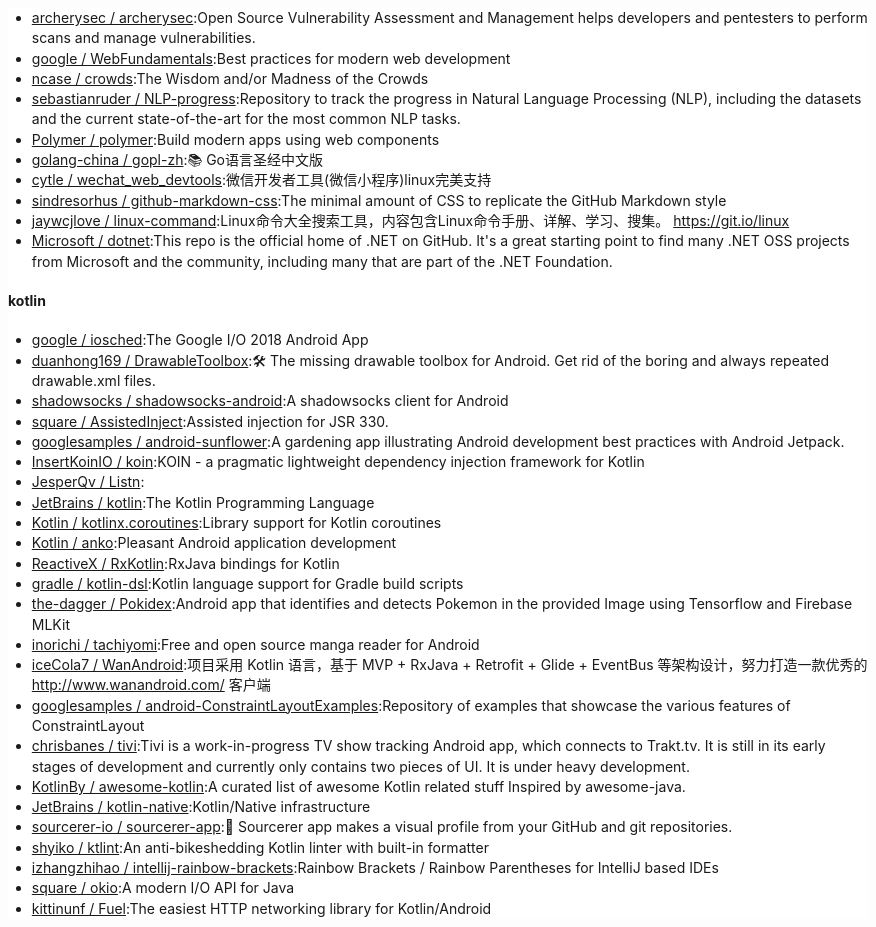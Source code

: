 * [archerysec / archerysec](https://github.com/archerysec/archerysec):Open Source Vulnerability Assessment and Management helps developers and pentesters to perform scans and manage vulnerabilities.
* [google / WebFundamentals](https://github.com/google/WebFundamentals):Best practices for modern web development
* [ncase / crowds](https://github.com/ncase/crowds):The Wisdom and/or Madness of the Crowds
* [sebastianruder / NLP-progress](https://github.com/sebastianruder/NLP-progress):Repository to track the progress in Natural Language Processing (NLP), including the datasets and the current state-of-the-art for the most common NLP tasks.
* [Polymer / polymer](https://github.com/Polymer/polymer):Build modern apps using web components
* [golang-china / gopl-zh](https://github.com/golang-china/gopl-zh):📚 Go语言圣经中文版
* [cytle / wechat_web_devtools](https://github.com/cytle/wechat_web_devtools):微信开发者工具(微信小程序)linux完美支持
* [sindresorhus / github-markdown-css](https://github.com/sindresorhus/github-markdown-css):The minimal amount of CSS to replicate the GitHub Markdown style
* [jaywcjlove / linux-command](https://github.com/jaywcjlove/linux-command):Linux命令大全搜索工具，内容包含Linux命令手册、详解、学习、搜集。 https://git.io/linux
* [Microsoft / dotnet](https://github.com/Microsoft/dotnet):This repo is the official home of .NET on GitHub. It's a great starting point to find many .NET OSS projects from Microsoft and the community, including many that are part of the .NET Foundation.

#### kotlin
* [google / iosched](https://github.com/google/iosched):The Google I/O 2018 Android App
* [duanhong169 / DrawableToolbox](https://github.com/duanhong169/DrawableToolbox):🛠️ The missing drawable toolbox for Android. Get rid of the boring and always repeated drawable.xml files.
* [shadowsocks / shadowsocks-android](https://github.com/shadowsocks/shadowsocks-android):A shadowsocks client for Android
* [square / AssistedInject](https://github.com/square/AssistedInject):Assisted injection for JSR 330.
* [googlesamples / android-sunflower](https://github.com/googlesamples/android-sunflower):A gardening app illustrating Android development best practices with Android Jetpack.
* [InsertKoinIO / koin](https://github.com/InsertKoinIO/koin):KOIN - a pragmatic lightweight dependency injection framework for Kotlin
* [JesperQv / Listn](https://github.com/JesperQv/Listn):
* [JetBrains / kotlin](https://github.com/JetBrains/kotlin):The Kotlin Programming Language
* [Kotlin / kotlinx.coroutines](https://github.com/Kotlin/kotlinx.coroutines):Library support for Kotlin coroutines
* [Kotlin / anko](https://github.com/Kotlin/anko):Pleasant Android application development
* [ReactiveX / RxKotlin](https://github.com/ReactiveX/RxKotlin):RxJava bindings for Kotlin
* [gradle / kotlin-dsl](https://github.com/gradle/kotlin-dsl):Kotlin language support for Gradle build scripts
* [the-dagger / Pokidex](https://github.com/the-dagger/Pokidex):Android app that identifies and detects Pokemon in the provided Image using Tensorflow and Firebase MLKit
* [inorichi / tachiyomi](https://github.com/inorichi/tachiyomi):Free and open source manga reader for Android
* [iceCola7 / WanAndroid](https://github.com/iceCola7/WanAndroid):项目采用 Kotlin 语言，基于 MVP + RxJava + Retrofit + Glide + EventBus 等架构设计，努力打造一款优秀的 http://www.wanandroid.com/ 客户端
* [googlesamples / android-ConstraintLayoutExamples](https://github.com/googlesamples/android-ConstraintLayoutExamples):Repository of examples that showcase the various features of ConstraintLayout
* [chrisbanes / tivi](https://github.com/chrisbanes/tivi):Tivi is a work-in-progress TV show tracking Android app, which connects to Trakt.tv. It is still in its early stages of development and currently only contains two pieces of UI. It is under heavy development.
* [KotlinBy / awesome-kotlin](https://github.com/KotlinBy/awesome-kotlin):A curated list of awesome Kotlin related stuff Inspired by awesome-java.
* [JetBrains / kotlin-native](https://github.com/JetBrains/kotlin-native):Kotlin/Native infrastructure
* [sourcerer-io / sourcerer-app](https://github.com/sourcerer-io/sourcerer-app):🤖 Sourcerer app makes a visual profile from your GitHub and git repositories.
* [shyiko / ktlint](https://github.com/shyiko/ktlint):An anti-bikeshedding Kotlin linter with built-in formatter
* [izhangzhihao / intellij-rainbow-brackets](https://github.com/izhangzhihao/intellij-rainbow-brackets):Rainbow Brackets / Rainbow Parentheses for IntelliJ based IDEs
* [square / okio](https://github.com/square/okio):A modern I/O API for Java
* [kittinunf / Fuel](https://github.com/kittinunf/Fuel):The easiest HTTP networking library for Kotlin/Android
